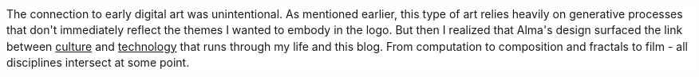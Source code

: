 [^license]: ![Logo For Beyond the Frame](/img/btf-logo.svg)The new Beyond the Frame logo, a work-for-hire by [Alma Gianarro](https://almagianarro.com/).<span property="license" xmlns:cc="http://creativecommons.org/ns#" xmlns:dct="http://purl.org/dc/terms/"><a property="dct:title" rel="cc:attributionURL" href="https://schmud.de/img/btf-logo.svg">The Beyond the Frame Logo</a> by <a rel="cc:attributionURL dct:creator" property="cc:attributionName" href="https://schmud.de">Alma Gianarro</a> is licensed under <a href="http://creativecommons.org/licenses/by-sa/4.0/?ref=chooser-v1" target="_blank" rel="license noopener noreferrer" class="no-tufte-underline">CC BY-SA 4.0&nbsp;<i class="fab fa-creative-commons"></i>&nbsp;<i class="fab fa-creative-commons-by"></i>&nbsp;<i class="fab fa-creative-commons-sa"></i></a></span>

The connection to early digital art was unintentional. As mentioned earlier, this type of art relies heavily on generative processes that don't immediately reflect the themes I wanted to embody in the logo. But then I realized that Alma's design surfaced the link between [culture](/tags/sts.html) and [technology](/tags/informatics.html) that runs through my life and this blog. From computation to composition and fractals to film - all disciplines intersect at some point.


[^perfect]: Ignoring rare and cosmic events like random [bit flips](https://radiolab.org/podcast/bit-flip).
[^turing]: ![Turing Machine, reconstructed by Mike Davey as seen at Go Ask ALICE at Harvard University](/img/2024-01-15-untangling-non-linearity/turing-machine-model-2012.jpg) The sequence of symbols on a tape that run through Turing's hypothetical machine are data. But the machine's *m-configuration* (Turing's term), which is set after every read from the tape, must also be stored. The outcome of reading the symbol off the tape is co-dependent on the m-configuration. But Turing spends little time describing the physical properties of m-configuration storage. They could be mechanical switches, electrons in silicon, or a configuration of neurons in the brain. The paper is rightfully focused on knowing whether or not an algorithm will terminate in advance of its execution. [Image: Mike Davey *[Turing Machine reconstruction as seen at Go Ask ALICE at Harvard University](https://commons.wikimedia.org/wiki/File:Turing_Machine_Model_Davey_2012.jpg)* (2012)&nbsp;<span property="license" xmlns:cc="http://creativecommons.org/ns#" xmlns:dct="http://purl.org/dc/terms/"><a href="https://creativecommons.org/licenses/by/3.0/deed.en" target="_blank" rel="license noopener noreferrer" class="no-tufte-underline">CC BY 3.0 Deed&nbsp;<i class="fab fa-creative-commons"></i>&nbsp;<i class="fab fa-creative-commons-by"></i>&nbsp;</a></span>]
[^ordre-et-chaos]: ![Vera Molnár *Déambulation entre ordre et chaos* (1975)](/img/2024-01-15-untangling-non-linearity/vera-molnár-déambulation-entre-ordre-et-chaos-1975.png) Vera Molnár *[Déambulation entre ordre et chaos](https://www.centrepompidou.fr/fr/ressources/oeuvre/c6rb9XA)* (1975) <span property="license">&nbsp;<i class="far fa-copyright"></i> Adagp, Paris; photo credit: Georges Meguerditchian - Centre Pompidou</span>
[^logic-theorist]: The JOHNNIAC computer, named after John von Neumann, ran Logic Theorist. The software successfully used heuristic methods to prove 38 of the first 52 theorems in *Principia Mathematica*, a significant feat considering the impracticality of trying every possible proof among trillions of options.
[^logic-theorist-2]: While undoubtedly a landmark in artificial intelligence and our general understanding of intelligence, Logic Theorist did not seem to impress when presented at the first ever Dartmouth Summer Research Project on Artificial Intelligence according to an account in Pamela McCorduck's book, *Machines Who Think*.
[^nelson]: Ted Nelson, *Literary Machines*. (Swarthmore, PA: Self-published, 1981) via George P. Landow, *Hypertext 3.0: Critical Theory and New Media in an Era of Globalization* (Baltimore, MA: The Johns Hopkins University Press, 2006), 2-3.
[^cold-mountain]: !["The Coldest Mountain" film poster](/img/2024-01-15-untangling-non-linearity/cold-mountain.jpg)
[^murch-filmography]: [Select Cuts by Walter Murch](https://web.archive.org/web/20090304025924/http://www.apple.com/pro/profiles/murch/index2.html): “The Rain People” (1969), sound montage &sect; “The Godfather” (1972), supervising sound editor &sect; “American Graffiti” (1973), sound montage &sect; “The Conversation” (1974), film and sound editing &sect; “Julia” (1977), film editor &sect; “Apocalypse Now” (1979), film editor, sound design; Oscar nomination for picture editing; Oscar for sound editing &sect; “The Unbearable Lightness of Being” (1987), supervising film editor &sect; “The English Patient” (1996), film editor; first editor ever awarded Oscars for film and sound editing in same picture &sect; “Touch of Evil” (1998), restoration film editing and sound &sect; “The Talented Mr. Ripley” (1999), editor &sect; “Apocalypse Now Redux” (2001), film editor
[^murch-interview-1]: Apple, Inc. “[Walter Murch: An Interview with the Editor of ‘Cold Mountain.’](https://web.archive.org/web/20090404083736/http://apple.com/pro/profiles/murch/index3.html.)” Apple - Pro - Profiles - Walter Murch, p. 3. Accessed January 7, 2024.
[^flatbed]: Such edits may be done on a Steenbeck, a popular 20th century film editing station. ![R Freeman "Steenbeck film editing machine" (2007)](/img/2024-01-15-untangling-non-linearity/steenbeck.jpg)R Freeman *[Steenbeck film editing machine](https://www.flickr.com/photos/bbcbob/1572530542/)* (2007)&nbsp;<span property="license" xmlns:cc="http://creativecommons.org/ns#" xmlns:dct="http://purl.org/dc/terms/"><a href="https://creativecommons.org/licenses/by-nc-sa/2.0/" target="_blank" rel="license noopener noreferrer" class="no-tufte-underline">CC BY-NC-SA 2.0 Deed&nbsp;<i class="fab fa-creative-commons"></i>&nbsp;<i class="fab fa-creative-commons-by"></i>&nbsp;<i class="fab fa-creative-commons-sa"></i></a></span>
[^ai-psychology]: In fact, Newell and Simon's work fueled hope that a new field of computational psychology would emerge. Logic Theorist and their subsequent General Problem Solver software allowed a person to observe the exact steps an autonomous being used to solve a problem. They hoped that these techniques would provide insights into how an artist made art, for example. As computer scientist Philip Agre observed in *Computation and Human Experience*, &ldquo;In one of the papers in that volume Newell and Simon pursued the input-output matching view of computational theorizing, comparing the operation of the General Problem Solver (GPS) program step by step against the reports of an experimental subject. This was an extraordinary advance in psychological method: computer programming had made it imaginable to explain singular events, not just statistical averages over large populations.&rdquo;
[^tradeoffs]: There are trade-offs to all this, of course. But this isn't an introduction to computer science. It's simply meant to show how a simple idea in computer science has propagated across all media, both new (hypertext on the World Wide Web) and old (filmmaking).
[^murch-interview-2]: Apple, Inc. “[Walter Murch: An Interview with the Editor of ‘Cold Mountain.](https://web.archive.org/web/20090404055425/http://www.apple.com/pro/profiles/murch/index4.html)’” Apple - Pro - Profiles - Walter Murch, p. 3. Accessed January 7, 2024.